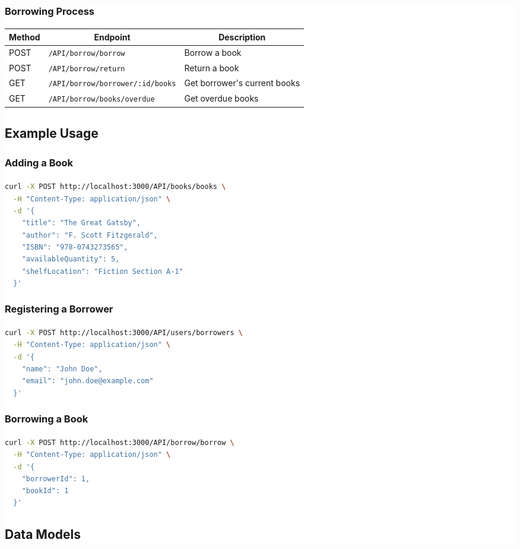 ### Borrowing Process

| Method | Endpoint                         | Description                  |
| ------ | -------------------------------- | ---------------------------- |
| POST   | `/API/borrow/borrow`             | Borrow a book                |
| POST   | `/API/borrow/return`             | Return a book                |
| GET    | `/API/borrow/borrower/:id/books` | Get borrower's current books |
| GET    | `/API/borrow/books/overdue`      | Get overdue books            |

## Example Usage

### Adding a Book

```bash
curl -X POST http://localhost:3000/API/books/books \
  -H "Content-Type: application/json" \
  -d '{
    "title": "The Great Gatsby",
    "author": "F. Scott Fitzgerald",
    "ISBN": "978-0743273565",
    "availableQuantity": 5,
    "shelfLocation": "Fiction Section A-1"
  }'
```

### Registering a Borrower

```bash
curl -X POST http://localhost:3000/API/users/borrowers \
  -H "Content-Type: application/json" \
  -d '{
    "name": "John Doe",
    "email": "john.doe@example.com"
  }'
```

### Borrowing a Book

```bash
curl -X POST http://localhost:3000/API/borrow/borrow \
  -H "Content-Type: application/json" \
  -d '{
    "borrowerId": 1,
    "bookId": 1
  }'
```

## Data Models
